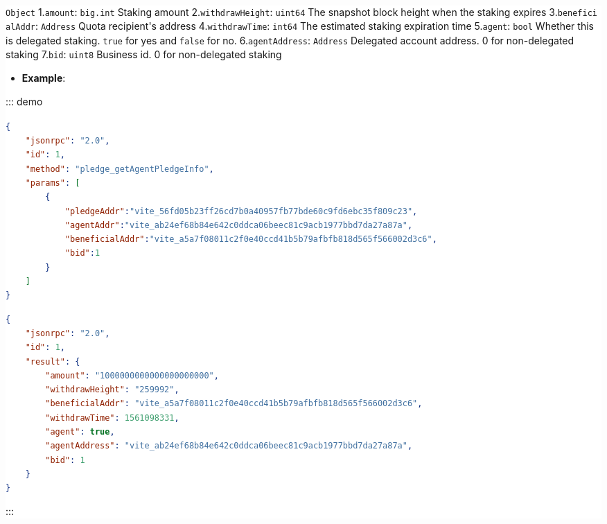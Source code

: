 `Object`
  1.`amount`: `big.int`  Staking amount
  2.`withdrawHeight`: `uint64`  The snapshot block height when the staking expires
  3.`beneficialAddr`: `Address`  Quota recipient's address
  4.`withdrawTime`: `int64`  The estimated staking expiration time
  5.`agent`: `bool`  Whether this is delegated staking. `true` for yes and `false` for no.
  6.`agentAddress`: `Address`  Delegated account address. 0 for non-delegated staking
  7.`bid`: `uint8`  Business id. 0 for non-delegated staking

- **Example**:


::: demo


```json tab:Request
{
	"jsonrpc": "2.0",
	"id": 1,
	"method": "pledge_getAgentPledgeInfo",
	"params": [
		{
			"pledgeAddr":"vite_56fd05b23ff26cd7b0a40957fb77bde60c9fd6ebc35f809c23", 
			"agentAddr":"vite_ab24ef68b84e642c0ddca06beec81c9acb1977bbd7da27a87a",
			"beneficialAddr":"vite_a5a7f08011c2f0e40ccd41b5b79afbfb818d565f566002d3c6",
			"bid":1
		}
	]
}
```

```json tab:Response
{
    "jsonrpc": "2.0",
    "id": 1,
    "result": {
        "amount": "1000000000000000000000",
        "withdrawHeight": "259992",
        "beneficialAddr": "vite_a5a7f08011c2f0e40ccd41b5b79afbfb818d565f566002d3c6",
        "withdrawTime": 1561098331,
        "agent": true,
        "agentAddress": "vite_ab24ef68b84e642c0ddca06beec81c9acb1977bbd7da27a87a",
        "bid": 1
    }
}
```
:::
